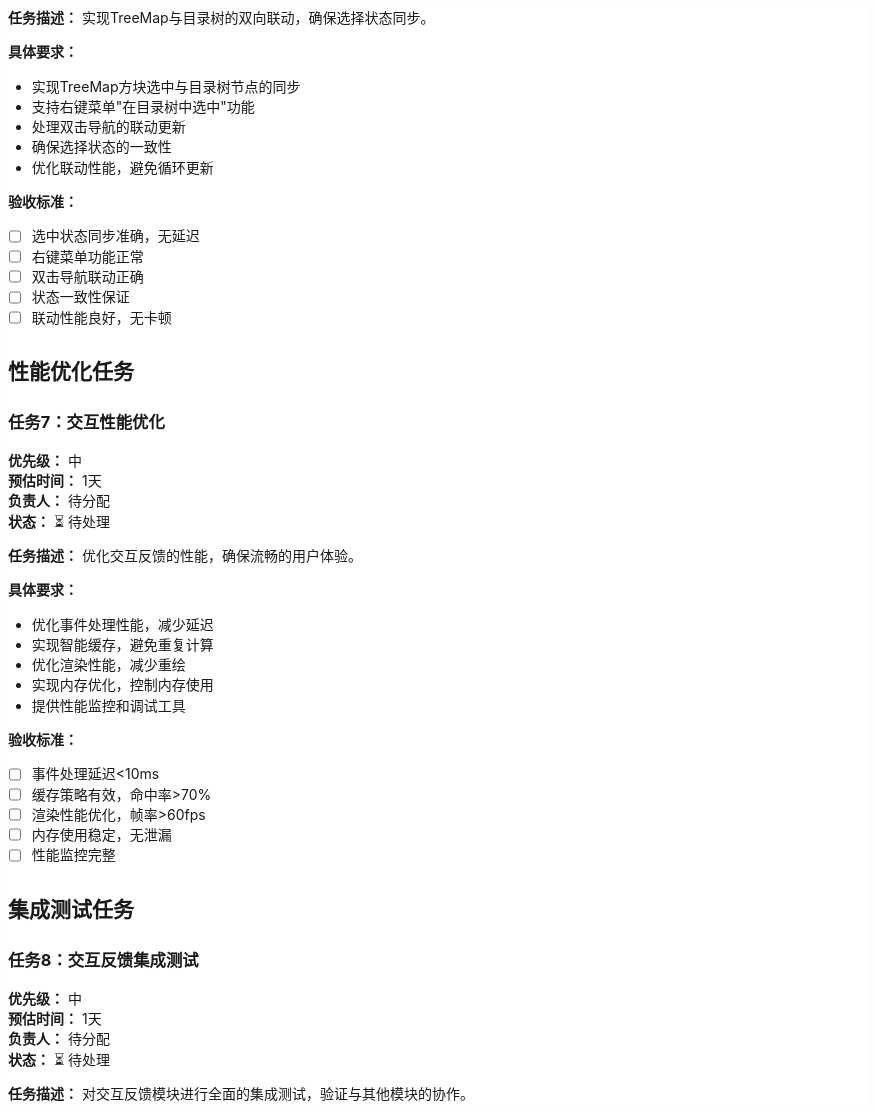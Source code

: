 **任务描述：**
实现TreeMap与目录树的双向联动，确保选择状态同步。

**具体要求：**
- 实现TreeMap方块选中与目录树节点的同步
- 支持右键菜单"在目录树中选中"功能
- 处理双击导航的联动更新
- 确保选择状态的一致性
- 优化联动性能，避免循环更新

**验收标准：**
- [ ] 选中状态同步准确，无延迟
- [ ] 右键菜单功能正常
- [ ] 双击导航联动正确
- [ ] 状态一致性保证
- [ ] 联动性能良好，无卡顿

## 性能优化任务

### 任务7：交互性能优化
**优先级：** 中  
**预估时间：** 1天  
**负责人：** 待分配  
**状态：** ⏳ 待处理

**任务描述：**
优化交互反馈的性能，确保流畅的用户体验。

**具体要求：**
- 优化事件处理性能，减少延迟
- 实现智能缓存，避免重复计算
- 优化渲染性能，减少重绘
- 实现内存优化，控制内存使用
- 提供性能监控和调试工具

**验收标准：**
- [ ] 事件处理延迟<10ms
- [ ] 缓存策略有效，命中率>70%
- [ ] 渲染性能优化，帧率>60fps
- [ ] 内存使用稳定，无泄漏
- [ ] 性能监控完整

## 集成测试任务

### 任务8：交互反馈集成测试
**优先级：** 中  
**预估时间：** 1天  
**负责人：** 待分配  
**状态：** ⏳ 待处理

**任务描述：**
对交互反馈模块进行全面的集成测试，验证与其他模块的协作。
